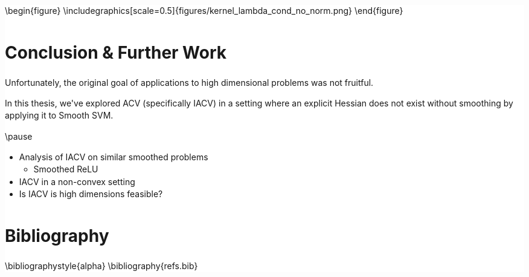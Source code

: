 \begin{figure}
	\includegraphics[scale=0.5]{figures/kernel_lambda_cond_no_norm.png}
\end{figure}

# Conclusion & Further Work

Unfortunately, the original goal of applications to high dimensional problems was not fruitful.

In this thesis, we've explored ACV (specifically IACV) in a setting where an explicit Hessian does not exist without smoothing by applying it to Smooth SVM.

\pause
- Analysis of IACV on similar smoothed problems
	- Smoothed ReLU
- IACV in a non-convex setting
- Is IACV is high dimensions feasible?

# Bibliography

\bibliographystyle{alpha}
\bibliography{refs.bib}
